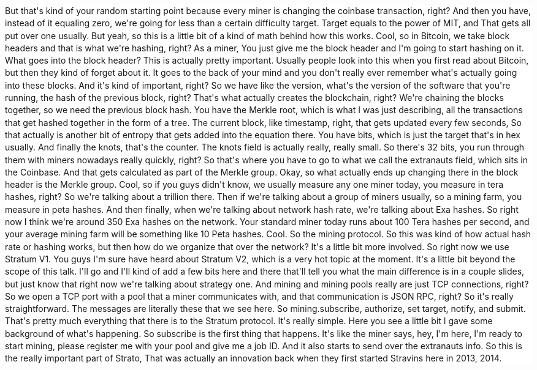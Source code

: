 But that's kind of your random starting point because every miner is changing the coinbase transaction, right?
And then you have, instead of it equaling zero, we're going for less than a certain difficulty target.
Target equals to the power of MIT, and That gets all put over one usually.
But yeah, so this is a little bit of a kind of math behind how this works.
Cool, so in Bitcoin, we take block headers and that is what we're hashing, right?
As a miner, You just give me the block header and I'm going to start hashing on it.
What goes into the block header?
This is actually pretty important.
Usually people look into this when you first read about Bitcoin, but then they kind of forget about it.
It goes to the back of your mind and you don't really ever remember what's actually going into these blocks.
And it's kind of important, right?
So we have like the version, what's the version of the software that you're running, the hash of the previous block, right?
That's what actually creates the blockchain, right?
We're chaining the blocks together, so we need the previous block hash.
You have the Merkle root, which is what I was just describing, all the transactions that get hashed together in the form of a tree.
The current block, like timestamp, right, that gets updated every few seconds, So that actually is another bit of entropy that gets added into the equation there.
You have bits, which is just the target that's in hex usually.
And finally the knots, that's the counter.
The knots field is actually really, really small.
So there's 32 bits, you run through them with miners nowadays really quickly, right?
So that's where you have to go to what we call the extranauts field, which sits in the Coinbase.
And that gets calculated as part of the Merkle group.
Okay, so what actually ends up changing there in the block header is the Merkle group.
Cool, so if you guys didn't know, we usually measure any one miner today, you measure in tera hashes, right?
So we're talking about a trillion there.
Then if we're talking about a group of miners usually, so a mining farm, you measure in peta hashes.
And then finally, when we're talking about network hash rate, we're talking about Exa hashes.
So right now I think we're around 350 Exa hashes on the network.
Your standard miner today runs about 100 Tera hashes per second, and your average mining farm will be something like 10 Peta hashes.
Cool.
So the mining protocol.
So this was kind of how actual hash rate or hashing works, but then how do we organize that over the network?
It's a little bit more involved.
So right now we use Stratum V1.
You guys I'm sure have heard about Stratum V2, which is a very hot topic at the moment.
It's a little bit beyond the scope of this talk.
I'll go and I'll kind of add a few bits here and there that'll tell you what the main difference is in a couple slides, but just know that right now we're talking about strategy one.
And mining and mining pools really are just TCP connections, right?
So we open a TCP port with a pool that a miner communicates with, and that communication is JSON RPC, right?
So it's really straightforward.
The messages are literally these that we see here.
So mining.subscribe, authorize, set target, notify, and submit.
That's pretty much everything that there is to the Stratum protocol.
It's really simple.
Here you see a little bit I gave some background of what's happening.
So subscribe is the first thing that happens.
It's like the miner says, hey, I'm here, I'm ready to start mining, please register me with your pool and give me a job ID.
And it also starts to send over the extranauts info.
So this is the really important part of Strato, That was actually an innovation back when they first started Stravins here in 2013, 2014.